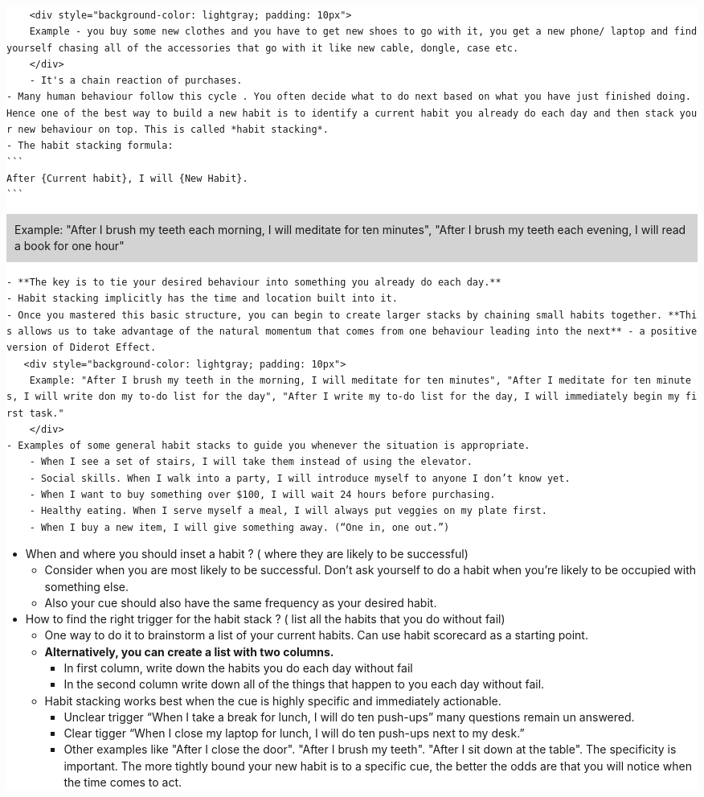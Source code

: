        <div style="background-color: lightgray; padding: 10px">
        Example - you buy some new clothes and you have to get new shoes to go with it, you get a new phone/ laptop and find yourself chasing all of the accessories that go with it like new cable, dongle, case etc.
        </div>
        - It's a chain reaction of purchases.
    - Many human behaviour follow this cycle . You often decide what to do next based on what you have just finished doing. Hence one of the best way to build a new habit is to identify a current habit you already do each day and then stack your new behaviour on top. This is called *habit stacking*.
    - The habit stacking formula: 
    ```
    After {Current habit}, I will {New Habit}.
    ```
   <div style="background-color: lightgray; padding: 10px">
        Example: "After I brush my teeth each morning, I will meditate for ten minutes", "After I brush my teeth each evening, I will read a book for one hour"
   </div>

    - **The key is to tie your desired behaviour into something you already do each day.**
    - Habit stacking implicitly has the time and location built into it.
    - Once you mastered this basic structure, you can begin to create larger stacks by chaining small habits together. **This allows us to take advantage of the natural momentum that comes from one behaviour leading into the next** - a positive version of Diderot Effect.
       <div style="background-color: lightgray; padding: 10px">
        Example: "After I brush my teeth in the morning, I will meditate for ten minutes", "After I meditate for ten minutes, I will write don my to-do list for the day", "After I write my to-do list for the day, I will immediately begin my first task."
        </div>
    - Examples of some general habit stacks to guide you whenever the situation is appropriate.
        - When I see a set of stairs, I will take them instead of using the elevator.
        - Social skills. When I walk into a party, I will introduce myself to anyone I don’t know yet.
        - When I want to buy something over $100, I will wait 24 hours before purchasing.
        - Healthy eating. When I serve myself a meal, I will always put veggies on my plate first.
        - When I buy a new item, I will give something away. (“One in, one out.”)
    
- When and where you should inset a habit ? ( where they are likely to be successful)
    - Consider when you are most likely to be successful. Don’t ask yourself to do a habit when you’re likely to be occupied with something else.
    - Also your cue should also have the same frequency as your desired habit.
- How to find the right trigger for the habit stack ? ( list all the habits that you do without fail)
    - One way to do it to brainstorm a list of your current habits. Can use habit scorecard as a starting point.
    - **Alternatively, you can create a list with two columns.**
        - In first column, write down the habits you do each day without fail
        - In the second column write down all of the things that happen to you each day without fail.
    - Habit stacking works best when the cue is highly specific and immediately actionable.
        - Unclear trigger “When I take a break for lunch, I will do ten push-ups” many questions remain un answered.
        - Clear tigger “When I close my laptop for lunch, I will do ten push-ups next to my desk.”
        - Other examples like "After I close the door". "After I brush my teeth". "After I sit down at the table". The specificity is important. The more tightly bound your new habit is to a specific cue, the better the odds are that you will notice when the time comes to act.
        